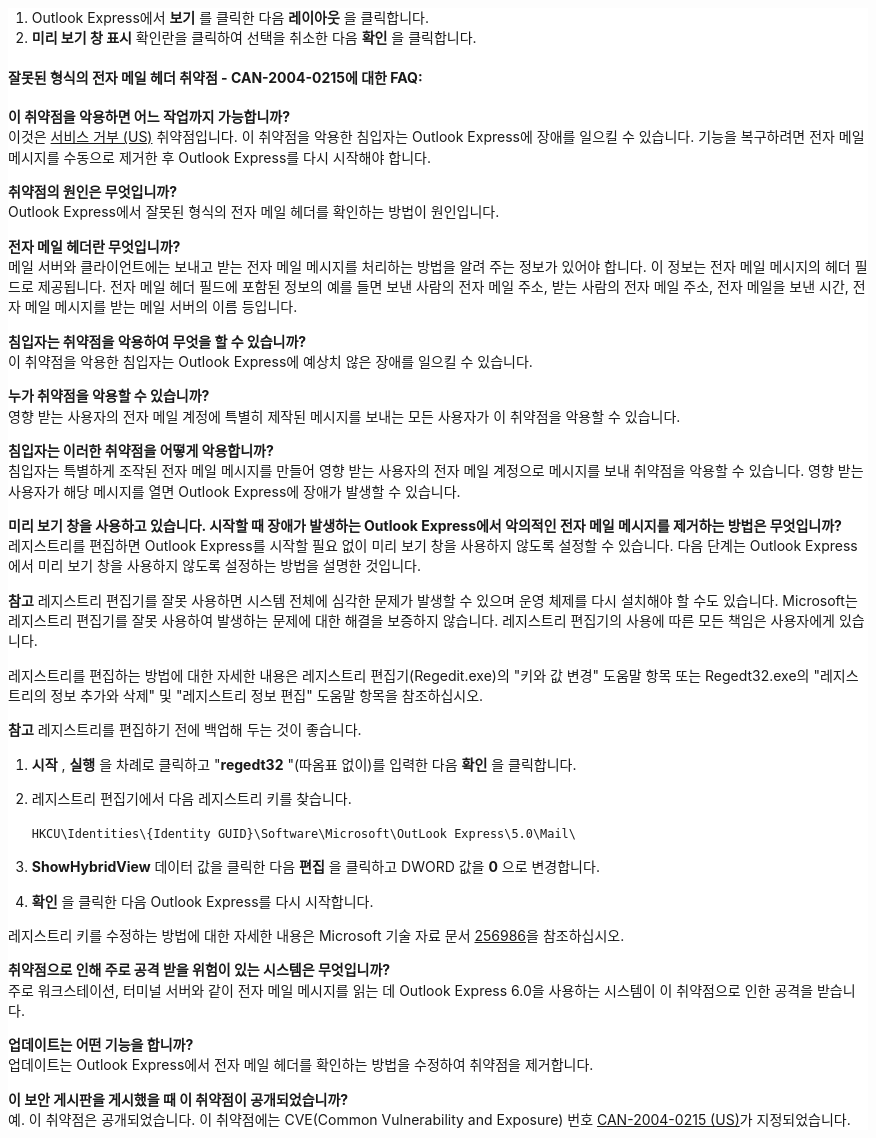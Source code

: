 1.  Outlook Express에서 **보기** 를 클릭한 다음 **레이아웃** 을 클릭합니다.
2.  **미리 보기 창 표시** 확인란을 클릭하여 선택을 취소한 다음 **확인** 을 클릭합니다.

#### 잘못된 형식의 전자 메일 헤더 취약점 - CAN-2004-0215에 대한 FAQ:

**이 취약점을 악용하면 어느 작업까지 가능합니까?**  
이것은 [서비스 거부 (US)](http://go.microsoft.com/fwlink/?linkid=21142) 취약점입니다. 이 취약점을 악용한 침입자는 Outlook Express에 장애를 일으킬 수 있습니다. 기능을 복구하려면 전자 메일 메시지를 수동으로 제거한 후 Outlook Express를 다시 시작해야 합니다.

**취약점의 원인은 무엇입니까?**  
Outlook Express에서 잘못된 형식의 전자 메일 헤더를 확인하는 방법이 원인입니다.

**전자 메일 헤더란 무엇입니까?**  
메일 서버와 클라이언트에는 보내고 받는 전자 메일 메시지를 처리하는 방법을 알려 주는 정보가 있어야 합니다. 이 정보는 전자 메일 메시지의 헤더 필드로 제공됩니다. 전자 메일 헤더 필드에 포함된 정보의 예를 들면 보낸 사람의 전자 메일 주소, 받는 사람의 전자 메일 주소, 전자 메일을 보낸 시간, 전자 메일 메시지를 받는 메일 서버의 이름 등입니다.

**침입자는 취약점을 악용하여 무엇을 할 수 있습니까?**  
이 취약점을 악용한 침입자는 Outlook Express에 예상치 않은 장애를 일으킬 수 있습니다.

**누가 취약점을 악용할 수 있습니까?**  
영향 받는 사용자의 전자 메일 계정에 특별히 제작된 메시지를 보내는 모든 사용자가 이 취약점을 악용할 수 있습니다.

**침입자는 이러한 취약점을 어떻게 악용합니까?**  
침입자는 특별하게 조작된 전자 메일 메시지를 만들어 영향 받는 사용자의 전자 메일 계정으로 메시지를 보내 취약점을 악용할 수 있습니다. 영향 받는 사용자가 해당 메시지를 열면 Outlook Express에 장애가 발생할 수 있습니다.

**미리 보기 창을 사용하고 있습니다. 시작할 때 장애가 발생하는 Outlook Express에서 악의적인 전자 메일 메시지를 제거하는 방법은 무엇입니까?**  
레지스트리를 편집하면 Outlook Express를 시작할 필요 없이 미리 보기 창을 사용하지 않도록 설정할 수 있습니다. 다음 단계는 Outlook Express에서 미리 보기 창을 사용하지 않도록 설정하는 방법을 설명한 것입니다.

**참고** 레지스트리 편집기를 잘못 사용하면 시스템 전체에 심각한 문제가 발생할 수 있으며 운영 체제를 다시 설치해야 할 수도 있습니다. Microsoft는 레지스트리 편집기를 잘못 사용하여 발생하는 문제에 대한 해결을 보증하지 않습니다. 레지스트리 편집기의 사용에 따른 모든 책임은 사용자에게 있습니다.

레지스트리를 편집하는 방법에 대한 자세한 내용은 레지스트리 편집기(Regedit.exe)의 "키와 값 변경" 도움말 항목 또는 Regedt32.exe의 "레지스트리의 정보 추가와 삭제" 및 "레지스트리 정보 편집" 도움말 항목을 참조하십시오.

**참고** 레지스트리를 편집하기 전에 백업해 두는 것이 좋습니다.

1.  **시작** , **실행** 을 차례로 클릭하고 "**regedt32** "(따옴표 없이)를 입력한 다음 **확인** 을 클릭합니다.
2.  레지스트리 편집기에서 다음 레지스트리 키를 찾습니다.

    ```
    HKCU\Identities\{Identity GUID}\Software\Microsoft\OutLook Express\5.0\Mail\
    ```

3.  **ShowHybridView** 데이터 값을 클릭한 다음 **편집** 을 클릭하고 DWORD 값을 **0** 으로 변경합니다.
4.  **확인** 을 클릭한 다음 Outlook Express를 다시 시작합니다.

레지스트리 키를 수정하는 방법에 대한 자세한 내용은 Microsoft 기술 자료 문서 [256986](http://support.microsoft.com/?kbid=256986)을 참조하십시오.

**취약점으로 인해 주로 공격 받을 위험이 있는 시스템은 무엇입니까?**  
주로 워크스테이션, 터미널 서버와 같이 전자 메일 메시지를 읽는 데 Outlook Express 6.0을 사용하는 시스템이 이 취약점으로 인한 공격을 받습니다.

**업데이트는 어떤 기능을 합니까?**  
업데이트는 Outlook Express에서 전자 메일 헤더를 확인하는 방법을 수정하여 취약점을 제거합니다.

**이 보안 게시판을 게시했을 때 이 취약점이 공개되었습니까?**  
예. 이 취약점은 공개되었습니다. 이 취약점에는 CVE(Common Vulnerability and Exposure) 번호 [CAN-2004-0215 (US)](http://www.cve.mitre.org/cgi-bin/cvename.cgi?name=can-2004-0215)가 지정되었습니다.
